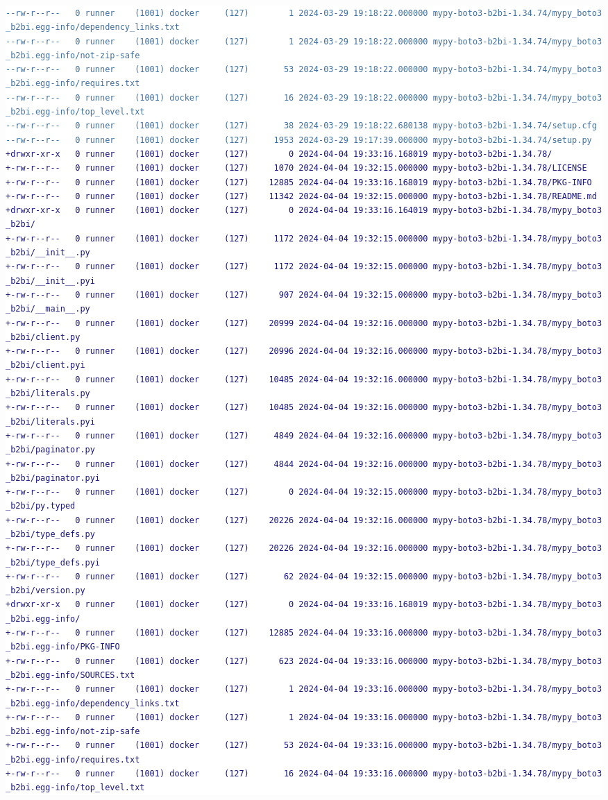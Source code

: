 ```diff
--rw-r--r--   0 runner    (1001) docker     (127)        1 2024-03-29 19:18:22.000000 mypy-boto3-b2bi-1.34.74/mypy_boto3_b2bi.egg-info/dependency_links.txt
--rw-r--r--   0 runner    (1001) docker     (127)        1 2024-03-29 19:18:22.000000 mypy-boto3-b2bi-1.34.74/mypy_boto3_b2bi.egg-info/not-zip-safe
--rw-r--r--   0 runner    (1001) docker     (127)       53 2024-03-29 19:18:22.000000 mypy-boto3-b2bi-1.34.74/mypy_boto3_b2bi.egg-info/requires.txt
--rw-r--r--   0 runner    (1001) docker     (127)       16 2024-03-29 19:18:22.000000 mypy-boto3-b2bi-1.34.74/mypy_boto3_b2bi.egg-info/top_level.txt
--rw-r--r--   0 runner    (1001) docker     (127)       38 2024-03-29 19:18:22.680138 mypy-boto3-b2bi-1.34.74/setup.cfg
--rw-r--r--   0 runner    (1001) docker     (127)     1953 2024-03-29 19:17:39.000000 mypy-boto3-b2bi-1.34.74/setup.py
+drwxr-xr-x   0 runner    (1001) docker     (127)        0 2024-04-04 19:33:16.168019 mypy-boto3-b2bi-1.34.78/
+-rw-r--r--   0 runner    (1001) docker     (127)     1070 2024-04-04 19:32:15.000000 mypy-boto3-b2bi-1.34.78/LICENSE
+-rw-r--r--   0 runner    (1001) docker     (127)    12885 2024-04-04 19:33:16.168019 mypy-boto3-b2bi-1.34.78/PKG-INFO
+-rw-r--r--   0 runner    (1001) docker     (127)    11342 2024-04-04 19:32:15.000000 mypy-boto3-b2bi-1.34.78/README.md
+drwxr-xr-x   0 runner    (1001) docker     (127)        0 2024-04-04 19:33:16.164019 mypy-boto3-b2bi-1.34.78/mypy_boto3_b2bi/
+-rw-r--r--   0 runner    (1001) docker     (127)     1172 2024-04-04 19:32:15.000000 mypy-boto3-b2bi-1.34.78/mypy_boto3_b2bi/__init__.py
+-rw-r--r--   0 runner    (1001) docker     (127)     1172 2024-04-04 19:32:15.000000 mypy-boto3-b2bi-1.34.78/mypy_boto3_b2bi/__init__.pyi
+-rw-r--r--   0 runner    (1001) docker     (127)      907 2024-04-04 19:32:15.000000 mypy-boto3-b2bi-1.34.78/mypy_boto3_b2bi/__main__.py
+-rw-r--r--   0 runner    (1001) docker     (127)    20999 2024-04-04 19:32:16.000000 mypy-boto3-b2bi-1.34.78/mypy_boto3_b2bi/client.py
+-rw-r--r--   0 runner    (1001) docker     (127)    20996 2024-04-04 19:32:16.000000 mypy-boto3-b2bi-1.34.78/mypy_boto3_b2bi/client.pyi
+-rw-r--r--   0 runner    (1001) docker     (127)    10485 2024-04-04 19:32:16.000000 mypy-boto3-b2bi-1.34.78/mypy_boto3_b2bi/literals.py
+-rw-r--r--   0 runner    (1001) docker     (127)    10485 2024-04-04 19:32:16.000000 mypy-boto3-b2bi-1.34.78/mypy_boto3_b2bi/literals.pyi
+-rw-r--r--   0 runner    (1001) docker     (127)     4849 2024-04-04 19:32:16.000000 mypy-boto3-b2bi-1.34.78/mypy_boto3_b2bi/paginator.py
+-rw-r--r--   0 runner    (1001) docker     (127)     4844 2024-04-04 19:32:16.000000 mypy-boto3-b2bi-1.34.78/mypy_boto3_b2bi/paginator.pyi
+-rw-r--r--   0 runner    (1001) docker     (127)        0 2024-04-04 19:32:15.000000 mypy-boto3-b2bi-1.34.78/mypy_boto3_b2bi/py.typed
+-rw-r--r--   0 runner    (1001) docker     (127)    20226 2024-04-04 19:32:16.000000 mypy-boto3-b2bi-1.34.78/mypy_boto3_b2bi/type_defs.py
+-rw-r--r--   0 runner    (1001) docker     (127)    20226 2024-04-04 19:32:16.000000 mypy-boto3-b2bi-1.34.78/mypy_boto3_b2bi/type_defs.pyi
+-rw-r--r--   0 runner    (1001) docker     (127)       62 2024-04-04 19:32:15.000000 mypy-boto3-b2bi-1.34.78/mypy_boto3_b2bi/version.py
+drwxr-xr-x   0 runner    (1001) docker     (127)        0 2024-04-04 19:33:16.168019 mypy-boto3-b2bi-1.34.78/mypy_boto3_b2bi.egg-info/
+-rw-r--r--   0 runner    (1001) docker     (127)    12885 2024-04-04 19:33:16.000000 mypy-boto3-b2bi-1.34.78/mypy_boto3_b2bi.egg-info/PKG-INFO
+-rw-r--r--   0 runner    (1001) docker     (127)      623 2024-04-04 19:33:16.000000 mypy-boto3-b2bi-1.34.78/mypy_boto3_b2bi.egg-info/SOURCES.txt
+-rw-r--r--   0 runner    (1001) docker     (127)        1 2024-04-04 19:33:16.000000 mypy-boto3-b2bi-1.34.78/mypy_boto3_b2bi.egg-info/dependency_links.txt
+-rw-r--r--   0 runner    (1001) docker     (127)        1 2024-04-04 19:33:16.000000 mypy-boto3-b2bi-1.34.78/mypy_boto3_b2bi.egg-info/not-zip-safe
+-rw-r--r--   0 runner    (1001) docker     (127)       53 2024-04-04 19:33:16.000000 mypy-boto3-b2bi-1.34.78/mypy_boto3_b2bi.egg-info/requires.txt
+-rw-r--r--   0 runner    (1001) docker     (127)       16 2024-04-04 19:33:16.000000 mypy-boto3-b2bi-1.34.78/mypy_boto3_b2bi.egg-info/top_level.txt
```